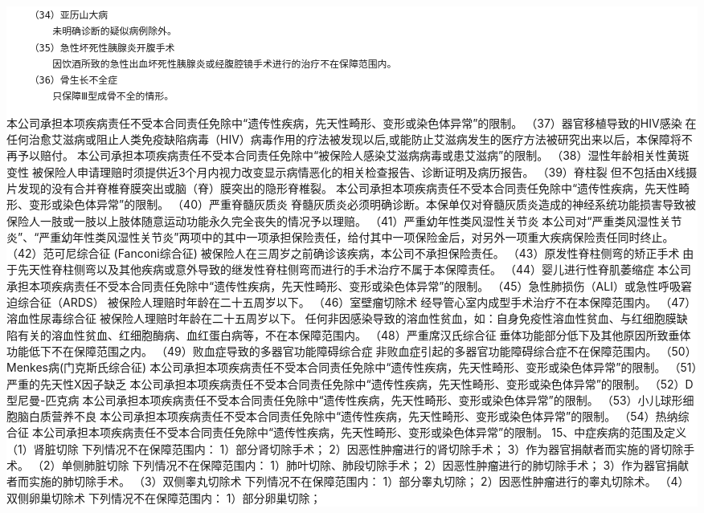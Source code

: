 		（34）亚历山大病
			未明确诊断的疑似病例除外。
		（35）急性坏死性胰腺炎开腹手术
			因饮酒所致的急性出血坏死性胰腺炎或经腹腔镜手术进行的治疗不在保障范围内。
		（36）骨生长不全症
			只保障Ⅲ型成骨不全的情形。
本公司承担本项疾病责任不受本合同责任免除中“遗传性疾病，先天性畸形、变形或染色体异常”的限制。
		（37）器官移植导致的HIV感染
			在任何治愈艾滋病或阻止人类免疫缺陷病毒（HIV）病毒作用的疗法被发现以后,或能防止艾滋病发生的医疗方法被研究出来以后，本保障将不再予以赔付。
本公司承担本项疾病责任不受本合同责任免除中“被保险人感染艾滋病病毒或患艾滋病”的限制。
		（38）湿性年龄相关性黄斑变性
			被保险人申请理赔时须提供近3个月内视力改变显示病情恶化的相关检查报告、诊断证明及病历报告。
		（39）脊柱裂
			但不包括由X线摄片发现的没有合并脊椎脊膜突出或脑（脊）膜突出的隐形脊椎裂。
本公司承担本项疾病责任不受本合同责任免除中“遗传性疾病，先天性畸形、变形或染色体异常”的限制。
		（40）严重脊髓灰质炎
			脊髓灰质炎必须明确诊断。本保单仅对脊髓灰质炎造成的神经系统功能损害导致被保险人一肢或一肢以上肢体随意运动功能永久完全丧失的情况予以理赔。
		（41）严重幼年性类风湿性关节炎
			本公司对“严重类风湿性关节炎”、“严重幼年性类风湿性关节炎”两项中的其中一项承担保险责任，给付其中一项保险金后，对另外一项重大疾病保险责任同时终止。
		（42）范可尼综合征 (Fanconi综合征)
			被保险人在三周岁之前确诊该疾病，本公司不承担保险责任。
		（43）原发性脊柱侧弯的矫正手术
			由于先天性脊柱侧弯以及其他疾病或意外导致的继发性脊柱侧弯而进行的手术治疗不属于本保障责任。
		（44）婴儿进行性脊肌萎缩症
			本公司承担本项疾病责任不受本合同责任免除中“遗传性疾病，先天性畸形、变形或染色体异常”的限制。
		（45）急性肺损伤（ALI）或急性呼吸窘迫综合征（ARDS）
			被保险人理赔时年龄在二十五周岁以下。
		（46）室壁瘤切除术
			经导管心室内成型手术治疗不在本保障范围内。
		（47）溶血性尿毒综合征
			被保险人理赔时年龄在二十五周岁以下。
任何非因感染导致的溶血性贫血，如：自身免疫性溶血性贫血、与红细胞膜缺陷有关的溶血性贫血、红细胞酶病、血红蛋白病等，不在本保障范围内。
		（48）严重席汉氏综合征
			垂体功能部分低下及其他原因所致垂体功能低下不在保障范围之内。
		（49）败血症导致的多器官功能障碍综合症
			非败血症引起的多器官功能障碍综合症不在保障范围内。
		（50）Menkes病(门克斯氏综合征)
			本公司承担本项疾病责任不受本合同责任免除中“遗传性疾病，先天性畸形、变形或染色体异常”的限制。
		（51）严重的先天性X因子缺乏
			本公司承担本项疾病责任不受本合同责任免除中“遗传性疾病，先天性畸形、变形或染色体异常”的限制。
		（52）D型尼曼-匹克病
			本公司承担本项疾病责任不受本合同责任免除中“遗传性疾病，先天性畸形、变形或染色体异常”的限制。
		（53）小儿球形细胞脑白质营养不良
			本公司承担本项疾病责任不受本合同责任免除中“遗传性疾病，先天性畸形、变形或染色体异常”的限制。
		（54）热纳综合征
			本公司承担本项疾病责任不受本合同责任免除中“遗传性疾病，先天性畸形、变形或染色体异常”的限制。
	15、中症疾病的范围及定义
		（1）肾脏切除
			下列情况不在保障范围内：
1）部分肾切除手术；
2）因恶性肿瘤进行的肾切除手术；
3）作为器官捐献者而实施的肾切除手术。
		（2）单侧肺脏切除
			下列情况不在保障范围内：
1）肺叶切除、肺段切除手术；
2）因恶性肿瘤进行的肺切除手术；
3）作为器官捐献者而实施的肺切除手术。
		（3）双侧睾丸切除术
			下列情况不在保障范围内：
1）部分睾丸切除；
2）因恶性肿瘤进行的睾丸切除术。
		（4）双侧卵巢切除术
			下列情况不在保障范围内：
1）部分卵巢切除；